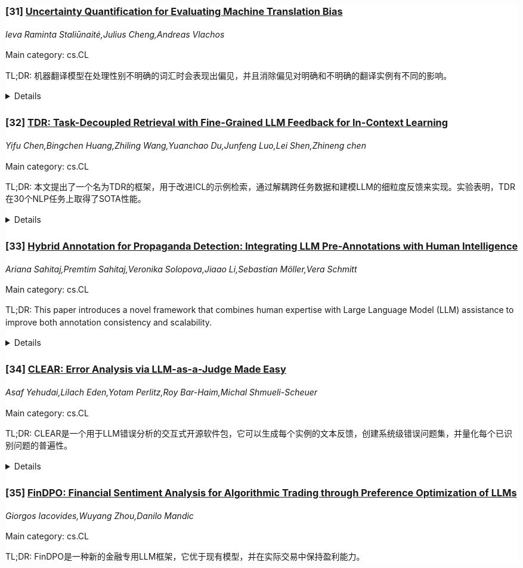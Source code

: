 ### [31] [Uncertainty Quantification for Evaluating Machine Translation Bias](https://arxiv.org/abs/2507.18338)
*Ieva Raminta Staliūnaitė,Julius Cheng,Andreas Vlachos*

Main category: cs.CL

TL;DR: 机器翻译模型在处理性别不明确的词汇时会表现出偏见，并且消除偏见对明确和不明确的翻译实例有不同的影响。


<details><summary>Details</summary></details>


### [32] [TDR: Task-Decoupled Retrieval with Fine-Grained LLM Feedback for In-Context Learning](https://arxiv.org/abs/2507.18340)
*Yifu Chen,Bingchen Huang,Zhiling Wang,Yuanchao Du,Junfeng Luo,Lei Shen,Zhineng chen*

Main category: cs.CL

TL;DR: 本文提出了一个名为TDR的框架，用于改进ICL的示例检索，通过解耦跨任务数据和建模LLM的细粒度反馈来实现。实验表明，TDR在30个NLP任务上取得了SOTA性能。


<details><summary>Details</summary></details>


### [33] [Hybrid Annotation for Propaganda Detection: Integrating LLM Pre-Annotations with Human Intelligence](https://arxiv.org/abs/2507.18343)
*Ariana Sahitaj,Premtim Sahitaj,Veronika Solopova,Jiaao Li,Sebastian Möller,Vera Schmitt*

Main category: cs.CL

TL;DR: This paper introduces a novel framework that combines human expertise with Large Language Model (LLM) assistance to improve both annotation consistency and scalability.


<details><summary>Details</summary></details>


### [34] [CLEAR: Error Analysis via LLM-as-a-Judge Made Easy](https://arxiv.org/abs/2507.18392)
*Asaf Yehudai,Lilach Eden,Yotam Perlitz,Roy Bar-Haim,Michal Shmueli-Scheuer*

Main category: cs.CL

TL;DR: CLEAR是一个用于LLM错误分析的交互式开源软件包，它可以生成每个实例的文本反馈，创建系统级错误问题集，并量化每个已识别问题的普遍性。


<details><summary>Details</summary></details>


### [35] [FinDPO: Financial Sentiment Analysis for Algorithmic Trading through Preference Optimization of LLMs](https://arxiv.org/abs/2507.18417)
*Giorgos Iacovides,Wuyang Zhou,Danilo Mandic*

Main category: cs.CL

TL;DR: FinDPO是一种新的金融专用LLM框架，它优于现有模型，并在实际交易中保持盈利能力。

